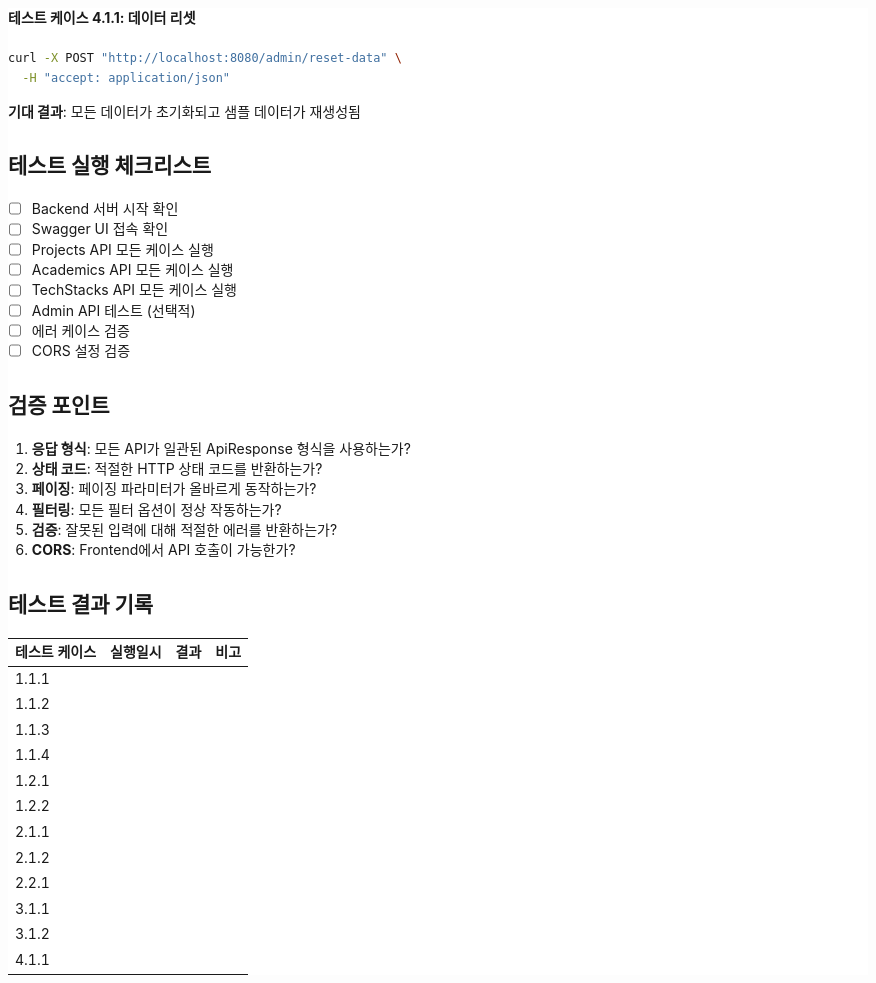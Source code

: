 #### 테스트 케이스 4.1.1: 데이터 리셋
```bash
curl -X POST "http://localhost:8080/admin/reset-data" \
  -H "accept: application/json"
```

**기대 결과**: 모든 데이터가 초기화되고 샘플 데이터가 재생성됨

## 테스트 실행 체크리스트

- [ ] Backend 서버 시작 확인
- [ ] Swagger UI 접속 확인
- [ ] Projects API 모든 케이스 실행
- [ ] Academics API 모든 케이스 실행
- [ ] TechStacks API 모든 케이스 실행
- [ ] Admin API 테스트 (선택적)
- [ ] 에러 케이스 검증
- [ ] CORS 설정 검증

## 검증 포인트

1. **응답 형식**: 모든 API가 일관된 ApiResponse 형식을 사용하는가?
2. **상태 코드**: 적절한 HTTP 상태 코드를 반환하는가?
3. **페이징**: 페이징 파라미터가 올바르게 동작하는가?
4. **필터링**: 모든 필터 옵션이 정상 작동하는가?
5. **검증**: 잘못된 입력에 대해 적절한 에러를 반환하는가?
6. **CORS**: Frontend에서 API 호출이 가능한가?

## 테스트 결과 기록

| 테스트 케이스 | 실행일시 | 결과 | 비고 |
|---------------|----------|------|------|
| 1.1.1 | | | |
| 1.1.2 | | | |
| 1.1.3 | | | |
| 1.1.4 | | | |
| 1.2.1 | | | |
| 1.2.2 | | | |
| 2.1.1 | | | |
| 2.1.2 | | | |
| 2.2.1 | | | |
| 3.1.1 | | | |
| 3.1.2 | | | |
| 4.1.1 | | | |
